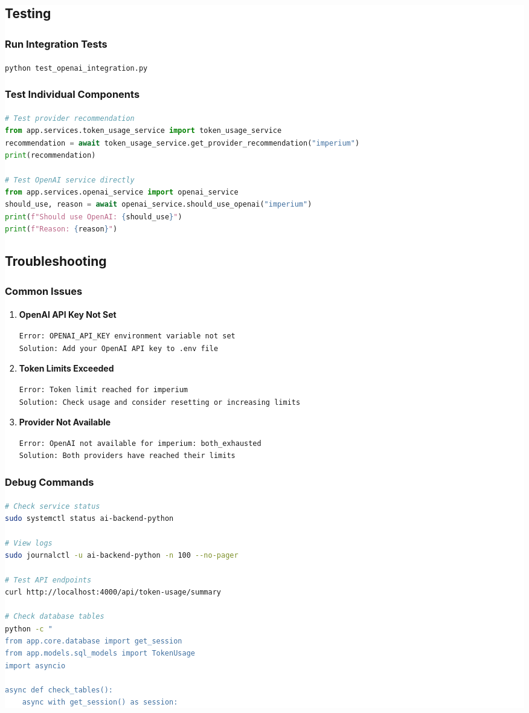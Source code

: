 
## Testing

### Run Integration Tests

```bash
python test_openai_integration.py
```

### Test Individual Components

```python
# Test provider recommendation
from app.services.token_usage_service import token_usage_service
recommendation = await token_usage_service.get_provider_recommendation("imperium")
print(recommendation)

# Test OpenAI service directly
from app.services.openai_service import openai_service
should_use, reason = await openai_service.should_use_openai("imperium")
print(f"Should use OpenAI: {should_use}")
print(f"Reason: {reason}")
```

## Troubleshooting

### Common Issues

1. **OpenAI API Key Not Set**
   ```
   Error: OPENAI_API_KEY environment variable not set
   Solution: Add your OpenAI API key to .env file
   ```

2. **Token Limits Exceeded**
   ```
   Error: Token limit reached for imperium
   Solution: Check usage and consider resetting or increasing limits
   ```

3. **Provider Not Available**
   ```
   Error: OpenAI not available for imperium: both_exhausted
   Solution: Both providers have reached their limits
   ```

### Debug Commands

```bash
# Check service status
sudo systemctl status ai-backend-python

# View logs
sudo journalctl -u ai-backend-python -n 100 --no-pager

# Test API endpoints
curl http://localhost:4000/api/token-usage/summary

# Check database tables
python -c "
from app.core.database import get_session
from app.models.sql_models import TokenUsage
import asyncio

async def check_tables():
    async with get_session() as session:
```